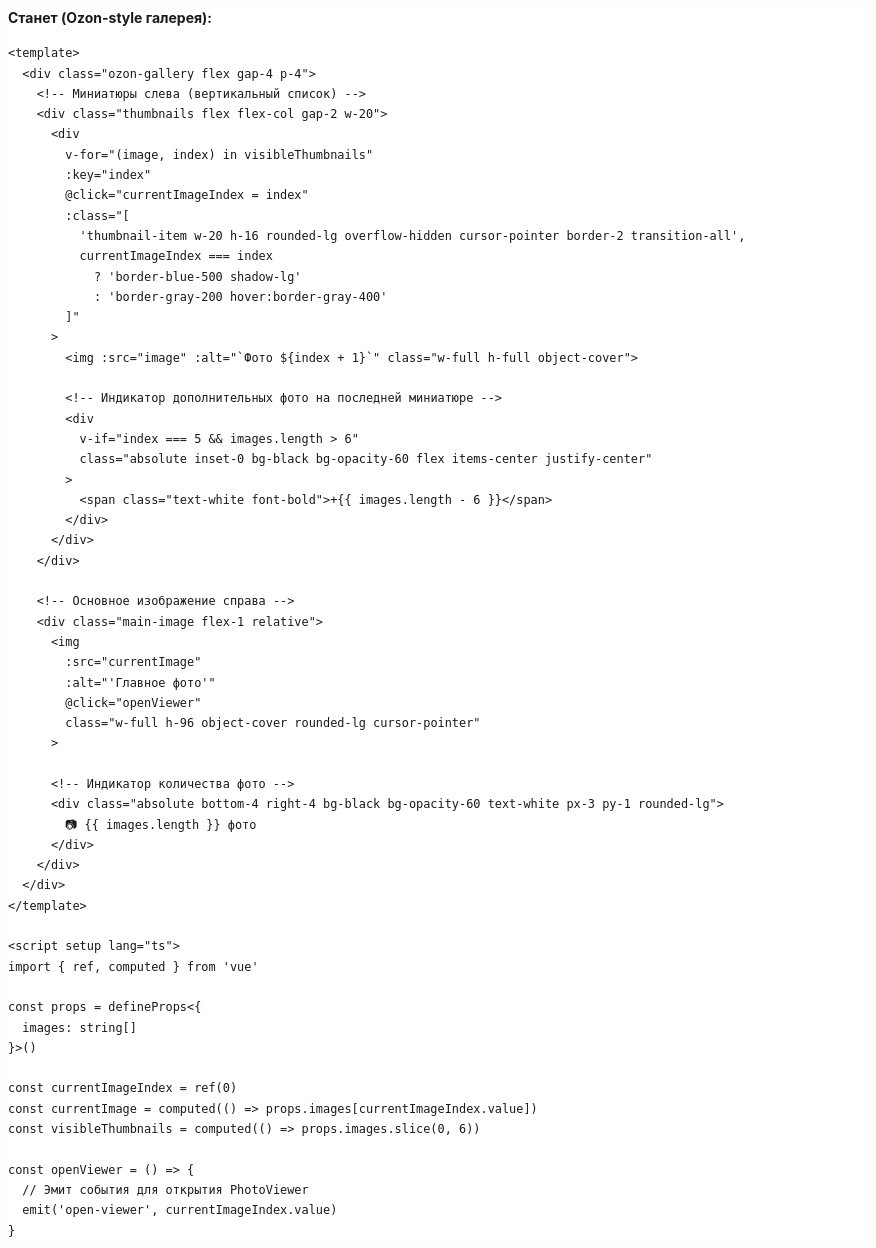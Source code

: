 **Станет (Ozon-style галерея):**
```vue
<template>
  <div class="ozon-gallery flex gap-4 p-4">
    <!-- Миниатюры слева (вертикальный список) -->
    <div class="thumbnails flex flex-col gap-2 w-20">
      <div 
        v-for="(image, index) in visibleThumbnails" 
        :key="index"
        @click="currentImageIndex = index"
        :class="[
          'thumbnail-item w-20 h-16 rounded-lg overflow-hidden cursor-pointer border-2 transition-all',
          currentImageIndex === index 
            ? 'border-blue-500 shadow-lg' 
            : 'border-gray-200 hover:border-gray-400'
        ]"
      >
        <img :src="image" :alt="`Фото ${index + 1}`" class="w-full h-full object-cover">
        
        <!-- Индикатор дополнительных фото на последней миниатюре -->
        <div 
          v-if="index === 5 && images.length > 6"
          class="absolute inset-0 bg-black bg-opacity-60 flex items-center justify-center"
        >
          <span class="text-white font-bold">+{{ images.length - 6 }}</span>
        </div>
      </div>
    </div>
    
    <!-- Основное изображение справа -->
    <div class="main-image flex-1 relative">
      <img 
        :src="currentImage" 
        :alt="'Главное фото'"
        @click="openViewer"
        class="w-full h-96 object-cover rounded-lg cursor-pointer"
      >
      
      <!-- Индикатор количества фото -->
      <div class="absolute bottom-4 right-4 bg-black bg-opacity-60 text-white px-3 py-1 rounded-lg">
        📷 {{ images.length }} фото
      </div>
    </div>
  </div>
</template>

<script setup lang="ts">
import { ref, computed } from 'vue'

const props = defineProps<{
  images: string[]
}>()

const currentImageIndex = ref(0)
const currentImage = computed(() => props.images[currentImageIndex.value])
const visibleThumbnails = computed(() => props.images.slice(0, 6))

const openViewer = () => {
  // Эмит события для открытия PhotoViewer
  emit('open-viewer', currentImageIndex.value)
}

```